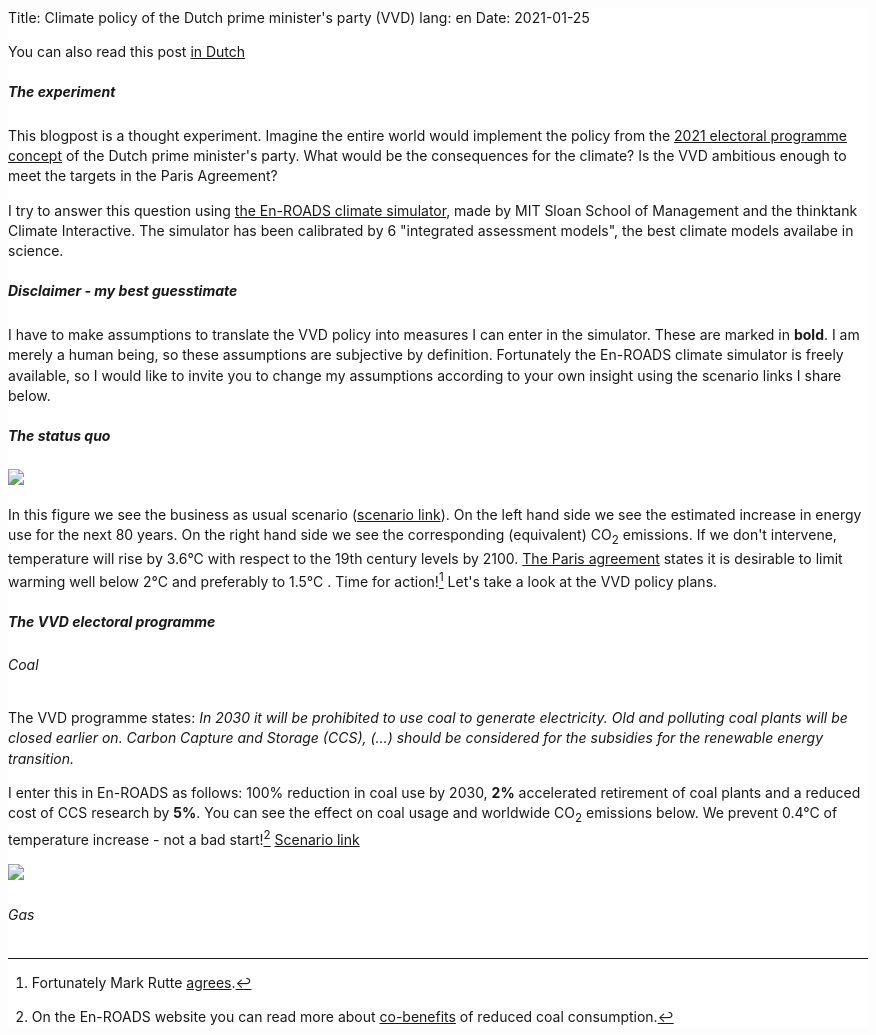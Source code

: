 Title: Climate policy of the Dutch prime minister's party (VVD)
lang: en
Date: 2021-01-25

You can also read this post [in Dutch]({filename}/articles/halen-we-het-parijsakkoord-met-het-vvd-programma.md)

##### The experiment

This blogpost is a thought experiment. Imagine the entire world would implement the policy from the [2021 electoral programme concept](https://www.vvd.nl/content/uploads/2020/11/Verkiezingsprogramma-concept-VVD-2021-2025.pdf) of the Dutch prime minister's party. What would be the consequences for the climate? Is the VVD ambitious enough to meet the targets in the Paris Agreement?

I try to answer this question using [the En-ROADS climate simulator](https://en-roads.climateinteractive.org/scenario.html?v=2.7.35), made by MIT Sloan School of Management and the thinktank Climate Interactive. The simulator has been calibrated by 6 "integrated assessment models", the best climate models availabe in science.

##### Disclaimer - my best guesstimate

I have to make assumptions to translate the VVD policy into measures I can enter in the simulator. These are marked in **bold**. I am merely a human being, so these assumptions are subjective by definition. Fortunately the En-ROADS climate simulator is freely available, so I would like to invite you to change my assumptions according to your own insight using the scenario links I share below.

##### The status quo

![]({static}/images/climate-policy-of-the-dutch-prime-ministers-party-vvd/1.png)

In this figure we see the business as usual scenario ([scenario link](https://en-roads.climateinteractive.org/scenario.html?g0=2&g1=62&v=2.7.35)). On the left hand side we see the estimated increase in energy use for the next 80 years. On the right hand side we see the corresponding (equivalent) CO<sub>2</sub> emissions. If we don't intervene, temperature will rise by 3.6°C with respect to the 19th century levels by 2100. [The Paris agreement](https://unfccc.int/pr°Cess-and-meetings/the-paris-agreement/the-paris-agreement) states it is desirable to limit warming well below 2°C and preferably to 1.5°C . Time for action![^1] Let's take a look at the VVD policy plans.

##### The VVD electoral programme

###### Coal

The VVD programme states: _In 2030 it will be prohibited to use coal to generate electricity. Old and polluting coal plants will be closed earlier on. Carbon Capture and Storage (CCS), (...) should be considered for the subsidies for the renewable energy transition._

I enter this in En-ROADS as follows: 100% reduction in coal use by 2030, **2%** accelerated retirement of coal plants and a reduced cost of CCS research by **5%**. You can see the effect on coal usage and worldwide CO<sub>2</sub> emissions below. We prevent 0.4°C of temperature increase - not a bad start![^2] [Scenario link](https://en-roads.climateinteractive.org/scenario.html?p196=100&p202=2030&p4=2&p6=5&g0=2&g1=62&v=2.7.35)

![]({static}/images/climate-policy-of-the-dutch-prime-ministers-party-vvd/2.png)

###### Gas


[^1]: Fortunately Mark Rutte [agrees](https://www.cas2021.com/documents/videos/2021/01/11/mp-video-message).
[^2]: On the En-ROADS website you can read more about [co-benefits](https://docs.climateinteractive.org/projects/en-roads/en/latest/guide/coal.html#potential-co-benefits-of-discouraging-coal) of reduced coal consumption.
[^3]: More information about the possibilities and risks of nuclear energy can be found [here](https://docs.climateinteractive.org/projects/en-roads/en/latest/guide/nuclear.html)
[^4]: Interested in co-benefits of investments in renewable energy sources? Some are listed [here](https://docs.climateinteractive.org/projects/en-roads/en/latest/guide/renewables.html#potential-co-benefits-of-encouraging-renewables).
[^5]: The consequences of lithium mining in Chile have been nicely [documented by NTR. (in Dutch)](https://www.ntr.nl/Bodem-in-zicht/384/detail/Lithium/VPWON_1309236). Improved sustainability of lithium mining is an important problem to tackle.
[^6]: Read more about [co-benefits regarding biodiversity and air quality](https://docs.climateinteractive.org/projects/en-roads/en/latest/guide/afforestation.html#potential-co-benefits-of-increasing-afforestation)
[^7]: ["Kiss the ground"](https://kissthegroundmovie.com/) is a nice documentary on regenerative agriculture
[^8]: Read more about [the difference between 1.5°C and 2°C](https://www.wri.org/blog/2018/10/half-degree-and-world-apart-difference-climate-impacts-between-15-c-and-2-c-warming) global warming